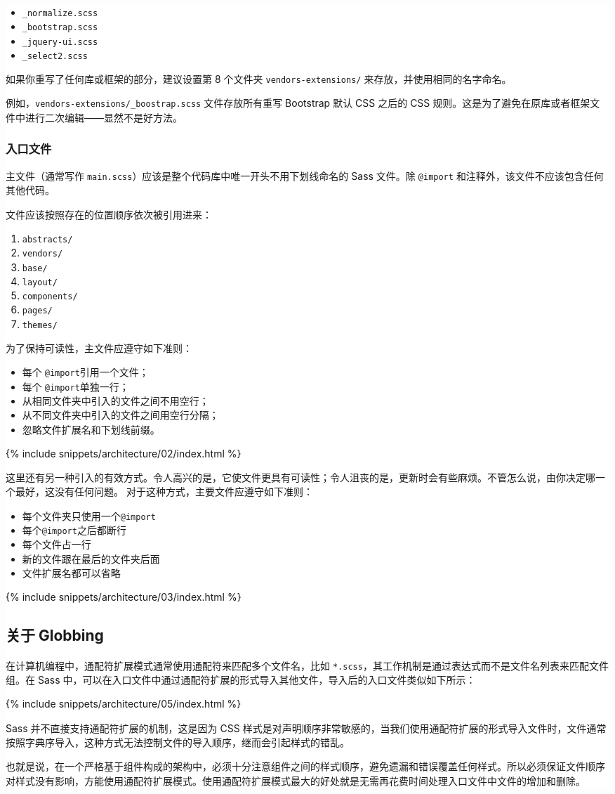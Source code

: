 * `_normalize.scss`
* `_bootstrap.scss`
* `_jquery-ui.scss`
* `_select2.scss`

如果你重写了任何库或框架的部分，建议设置第 8 个文件夹 `vendors-extensions/` 来存放，并使用相同的名字命名。

例如，`vendors-extensions/_boostrap.scss` 文件存放所有重写 Bootstrap 默认 CSS 之后的 CSS 规则。这是为了避免在原库或者框架文件中进行二次编辑——显然不是好方法。

### 入口文件

主文件（通常写作 `main.scss`）应该是整个代码库中唯一开头不用下划线命名的 Sass 文件。除 `@import` 和注释外，该文件不应该包含任何其他代码。

文件应该按照存在的位置顺序依次被引用进来：

1. `abstracts/`
1. `vendors/`
1. `base/`
1. `layout/`
1. `components/`
1. `pages/`
1. `themes/`

为了保持可读性，主文件应遵守如下准则：

- 每个 `@import`引用一个文件；
- 每个 `@import`单独一行；
- 从相同文件夹中引入的文件之间不用空行；
- 从不同文件夹中引入的文件之间用空行分隔；
- 忽略文件扩展名和下划线前缀。

{% include snippets/architecture/02/index.html %}

这里还有另一种引入的有效方式。令人高兴的是，它使文件更具有可读性；令人沮丧的是，更新时会有些麻烦。不管怎么说，由你决定哪一个最好，这没有任何问题。 对于这种方式，主要文件应遵守如下准则：

- 每个文件夹只使用一个`@import`
- 每个`@import`之后都断行
- 每个文件占一行
- 新的文件跟在最后的文件夹后面
- 文件扩展名都可以省略

{% include snippets/architecture/03/index.html %}

## 关于 Globbing

在计算机编程中，通配符扩展模式通常使用通配符来匹配多个文件名，比如 `*.scss`，其工作机制是通过表达式而不是文件名列表来匹配文件组。在 Sass 中，可以在入口文件中通过通配符扩展的形式导入其他文件，导入后的入口文件类似如下所示：

{% include snippets/architecture/05/index.html %}

Sass 并不直接支持通配符扩展的机制，这是因为 CSS 样式是对声明顺序非常敏感的，当我们使用通配符扩展的形式导入文件时，文件通常按照字典序导入，这种方式无法控制文件的导入顺序，继而会引起样式的错乱。

也就是说，在一个严格基于组件构成的架构中，必须十分注意组件之间的样式顺序，避免遗漏和错误覆盖任何样式。所以必须保证文件顺序对样式没有影响，方能使用通配符扩展模式。使用通配符扩展模式最大的好处就是无需再花费时间处理入口文件中文件的增加和删除。
